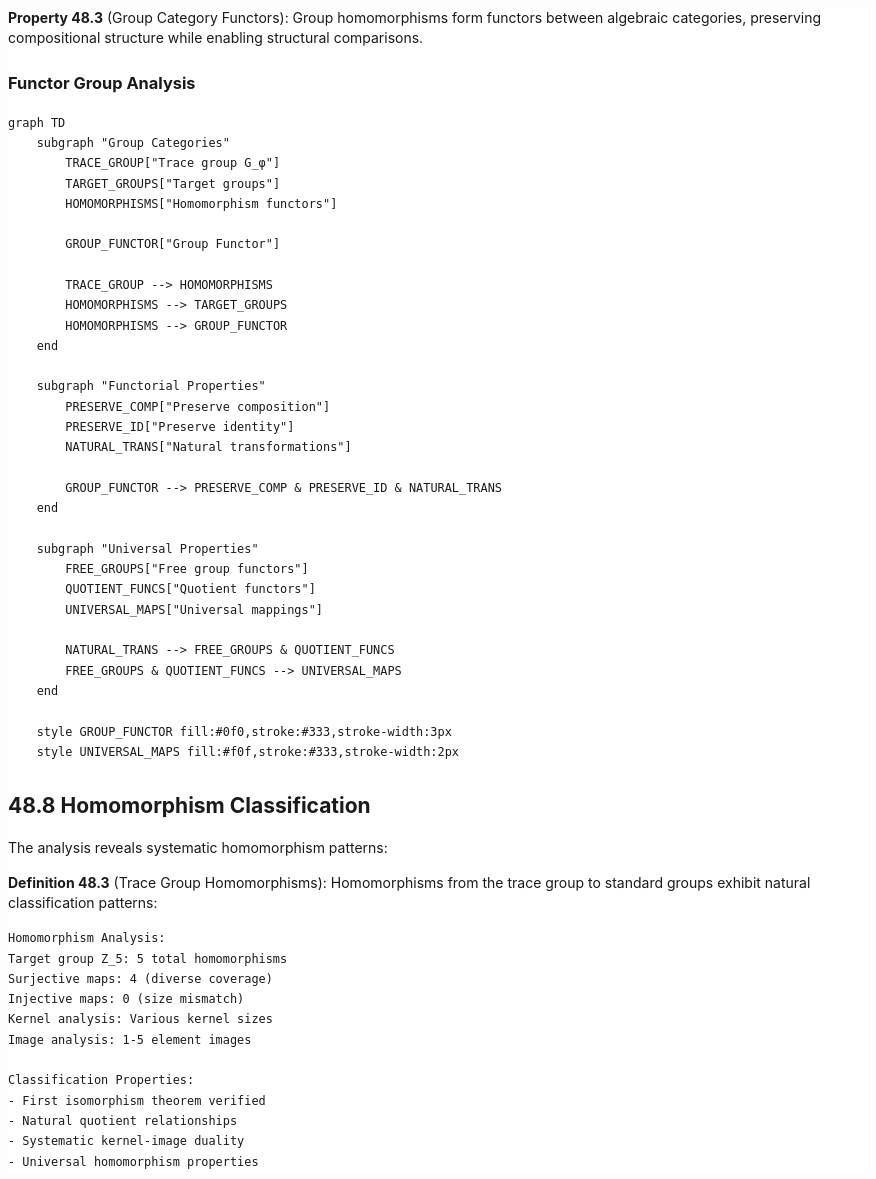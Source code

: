 **Property 48.3** (Group Category Functors): Group homomorphisms form functors between algebraic categories, preserving compositional structure while enabling structural comparisons.

### Functor Group Analysis

```mermaid
graph TD
    subgraph "Group Categories"
        TRACE_GROUP["Trace group G_φ"]
        TARGET_GROUPS["Target groups"]
        HOMOMORPHISMS["Homomorphism functors"]
        
        GROUP_FUNCTOR["Group Functor"]
        
        TRACE_GROUP --> HOMOMORPHISMS
        HOMOMORPHISMS --> TARGET_GROUPS
        HOMOMORPHISMS --> GROUP_FUNCTOR
    end
    
    subgraph "Functorial Properties"
        PRESERVE_COMP["Preserve composition"]
        PRESERVE_ID["Preserve identity"]
        NATURAL_TRANS["Natural transformations"]
        
        GROUP_FUNCTOR --> PRESERVE_COMP & PRESERVE_ID & NATURAL_TRANS
    end
    
    subgraph "Universal Properties"
        FREE_GROUPS["Free group functors"]
        QUOTIENT_FUNCS["Quotient functors"]
        UNIVERSAL_MAPS["Universal mappings"]
        
        NATURAL_TRANS --> FREE_GROUPS & QUOTIENT_FUNCS
        FREE_GROUPS & QUOTIENT_FUNCS --> UNIVERSAL_MAPS
    end
    
    style GROUP_FUNCTOR fill:#0f0,stroke:#333,stroke-width:3px
    style UNIVERSAL_MAPS fill:#f0f,stroke:#333,stroke-width:2px
```

## 48.8 Homomorphism Classification

The analysis reveals systematic homomorphism patterns:

**Definition 48.3** (Trace Group Homomorphisms): Homomorphisms from the trace group to standard groups exhibit natural classification patterns:

```text
Homomorphism Analysis:
Target group Z_5: 5 total homomorphisms
Surjective maps: 4 (diverse coverage)
Injective maps: 0 (size mismatch)
Kernel analysis: Various kernel sizes
Image analysis: 1-5 element images

Classification Properties:
- First isomorphism theorem verified
- Natural quotient relationships
- Systematic kernel-image duality
- Universal homomorphism properties
```
